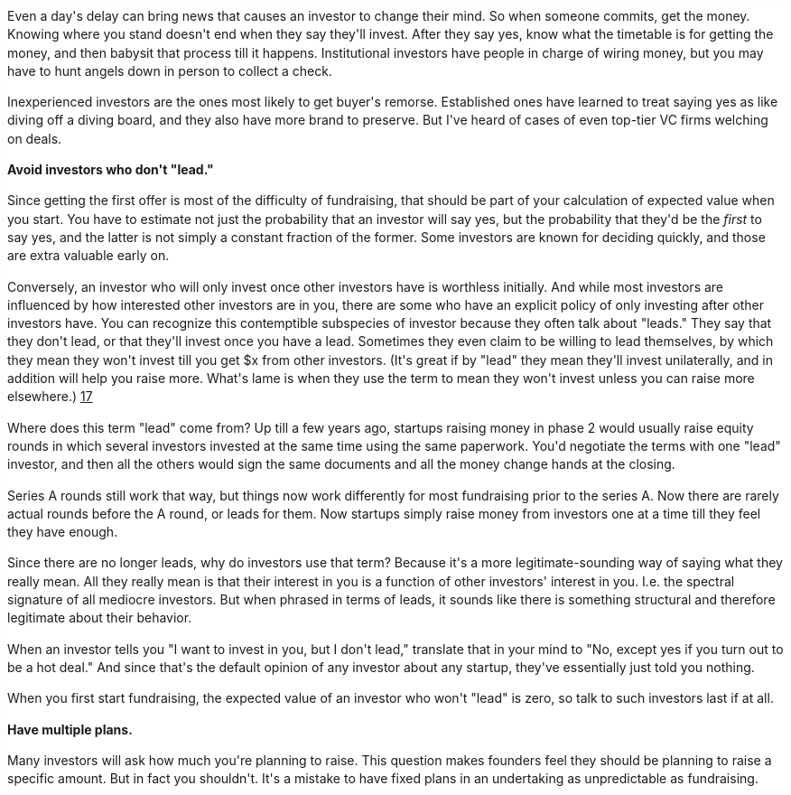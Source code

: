  Even a day's delay can bring news that causes an investor to change their mind. So when someone commits, get the money. Knowing where you stand doesn't end when they say they'll invest. After they say yes, know what the timetable is for getting the money, and then babysit that process till it happens. Institutional investors have people in charge of wiring money, but you may have to hunt angels down in person to collect a check.   
  
 Inexperienced investors are the ones most likely to get buyer's remorse. Established ones have learned to treat saying yes as like diving off a diving board, and they also have more brand to preserve. But I've heard of cases of even top-tier VC firms welching on deals.   
  
 **Avoid investors who don't "lead."**   
  
 Since getting the first offer is most of the difficulty of fundraising, that should be part of your calculation of expected value when you start. You have to estimate not just the probability that an investor will say yes, but the probability that they'd be the _first_ to say yes, and the latter is not simply a constant fraction of the former. Some investors are known for deciding quickly, and those are extra valuable early on.   
  
 Conversely, an investor who will only invest once other investors have is worthless initially. And while most investors are influenced by how interested other investors are in you, there are some who have an explicit policy of only investing after other investors have. You can recognize this contemptible subspecies of investor because they often talk about "leads." They say that they don't lead, or that they'll invest once you have a lead. Sometimes they even claim to be willing to lead themselves, by which they mean they won't invest till you get $x from other investors. (It's great if by "lead" they mean they'll invest unilaterally, and in addition will help you raise more. What's lame is when they use the term to mean they won't invest unless you can raise more elsewhere.) [17](#how_to_raise_money_note17)   
  
 Where does this term "lead" come from? Up till a few years ago, startups raising money in phase 2 would usually raise equity rounds in which several investors invested at the same time using the same paperwork. You'd negotiate the terms with one "lead" investor, and then all the others would sign the same documents and all the money change hands at the closing.   
  
 Series A rounds still work that way, but things now work differently for most fundraising prior to the series A. Now there are rarely actual rounds before the A round, or leads for them. Now startups simply raise money from investors one at a time till they feel they have enough.   
  
 Since there are no longer leads, why do investors use that term? Because it's a more legitimate-sounding way of saying what they really mean. All they really mean is that their interest in you is a function of other investors' interest in you. I.e. the spectral signature of all mediocre investors. But when phrased in terms of leads, it sounds like there is something structural and therefore legitimate about their behavior.   
  
 When an investor tells you "I want to invest in you, but I don't lead," translate that in your mind to "No, except yes if you turn out to be a hot deal." And since that's the default opinion of any investor about any startup, they've essentially just told you nothing.   
  
 When you first start fundraising, the expected value of an investor who won't "lead" is zero, so talk to such investors last if at all.   
  
 **Have multiple plans.**   
  
 Many investors will ask how much you're planning to raise. This question makes founders feel they should be planning to raise a specific amount. But in fact you shouldn't. It's a mistake to have fixed plans in an undertaking as unpredictable as fundraising.   
  